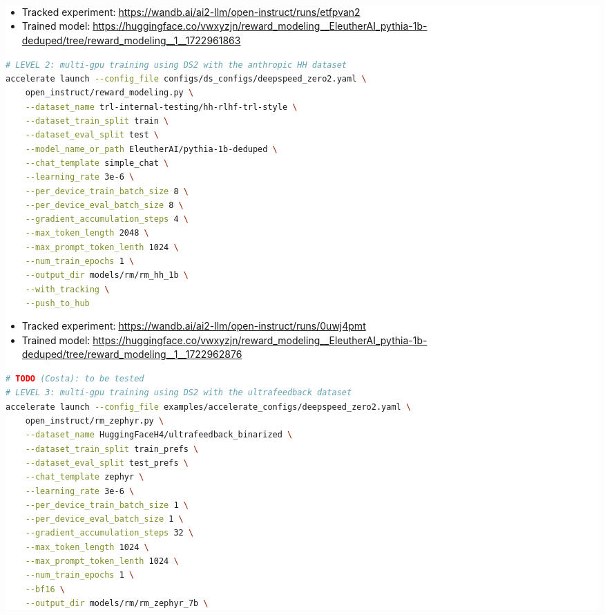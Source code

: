 * Tracked experiment: https://wandb.ai/ai2-llm/open-instruct/runs/etfpvan2
* Trained model: https://huggingface.co/vwxyzjn/reward_modeling__EleutherAI_pythia-1b-deduped/tree/reward_modeling__1__1722961863

```bash
# LEVEL 2: multi-gpu training using DS2 with the anthropic HH dataset
accelerate launch --config_file configs/ds_configs/deepspeed_zero2.yaml \
    open_instruct/reward_modeling.py \
    --dataset_name trl-internal-testing/hh-rlhf-trl-style \
    --dataset_train_split train \
    --dataset_eval_split test \
    --model_name_or_path EleutherAI/pythia-1b-deduped \
    --chat_template simple_chat \
    --learning_rate 3e-6 \
    --per_device_train_batch_size 8 \
    --per_device_eval_batch_size 8 \
    --gradient_accumulation_steps 4 \
    --max_token_length 2048 \
    --max_prompt_token_lenth 1024 \
    --num_train_epochs 1 \
    --output_dir models/rm/rm_hh_1b \
    --with_tracking \
    --push_to_hub 
```

* Tracked experiment: https://wandb.ai/ai2-llm/open-instruct/runs/0uwj4pmt
* Trained model: https://huggingface.co/vwxyzjn/reward_modeling__EleutherAI_pythia-1b-deduped/tree/reward_modeling__1__1722962876



```bash
# TODO (Costa): to be tested
# LEVEL 3: multi-gpu training using DS2 with the ultrafeedback dataset
accelerate launch --config_file examples/accelerate_configs/deepspeed_zero2.yaml \
    open_instruct/rm_zephyr.py \
    --dataset_name HuggingFaceH4/ultrafeedback_binarized \
    --dataset_train_split train_prefs \
    --dataset_eval_split test_prefs \
    --chat_template zephyr \
    --learning_rate 3e-6 \
    --per_device_train_batch_size 1 \
    --per_device_eval_batch_size 1 \
    --gradient_accumulation_steps 32 \
    --max_token_length 1024 \
    --max_prompt_token_lenth 1024 \
    --num_train_epochs 1 \
    --bf16 \
    --output_dir models/rm/rm_zephyr_7b \
```